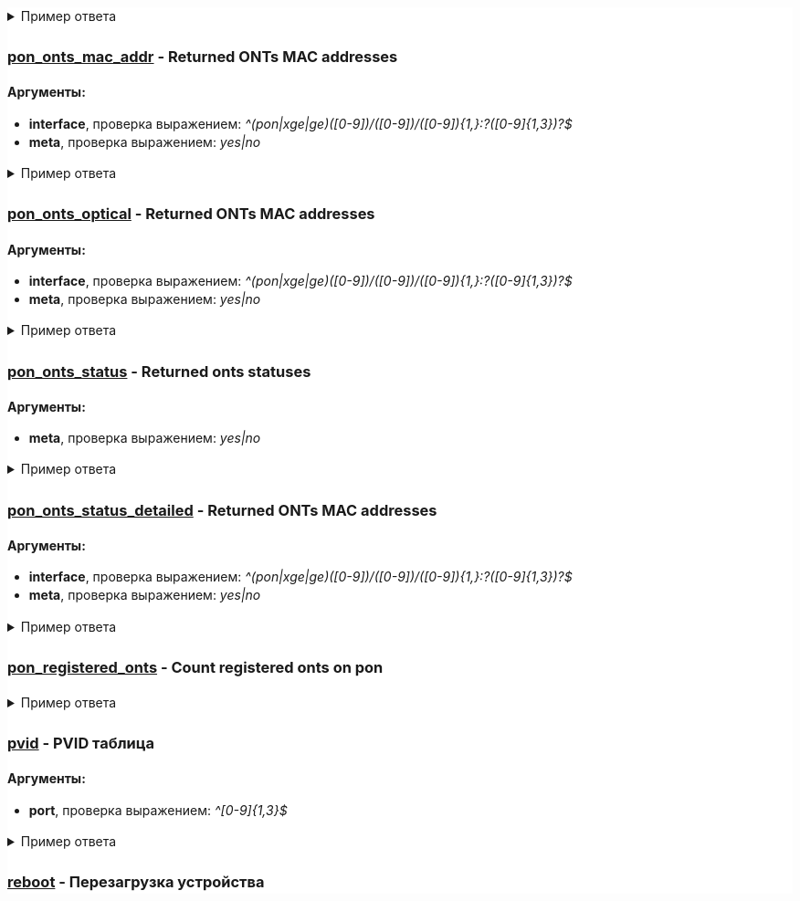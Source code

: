 <details><summary>Пример ответа</summary></details>
            
    
### [pon_onts_mac_addr](#pon_onts_mac_addr) - Returned ONTs MAC addresses 
    
**Аргументы:**    
- **interface**, проверка выражением: *^(pon|xge|ge)([0-9])\/([0-9])\/([0-9]){1,}\:?([0-9]{1,3})?$*    
- **meta**, проверка выражением: *yes|no*    
      
<details><summary>Пример ответа</summary></details>
            
    
### [pon_onts_optical](#pon_onts_optical) - Returned ONTs MAC addresses 
    
**Аргументы:**    
- **interface**, проверка выражением: *^(pon|xge|ge)([0-9])\/([0-9])\/([0-9]){1,}\:?([0-9]{1,3})?$*    
- **meta**, проверка выражением: *yes|no*    
      
<details><summary>Пример ответа</summary></details>
            
    
### [pon_onts_status](#pon_onts_status) - Returned onts statuses 
    
**Аргументы:**    
- **meta**, проверка выражением: *yes|no*    
      
<details><summary>Пример ответа</summary></details>
            
    
### [pon_onts_status_detailed](#pon_onts_status_detailed) - Returned ONTs MAC addresses 
    
**Аргументы:**    
- **interface**, проверка выражением: *^(pon|xge|ge)([0-9])\/([0-9])\/([0-9]){1,}\:?([0-9]{1,3})?$*    
- **meta**, проверка выражением: *yes|no*    
      
<details><summary>Пример ответа</summary></details>
            
    
### [pon_registered_onts](#pon_registered_onts) - Count registered onts on pon 
      
<details><summary>Пример ответа</summary></details>
            
    
### [pvid](#pvid) - PVID таблица 
    
**Аргументы:**    
- **port**, проверка выражением: *^[0-9]{1,3}$*    
      
<details><summary>Пример ответа</summary></details>
            
    
### [reboot](#reboot) - Перезагрузка устройства 
      